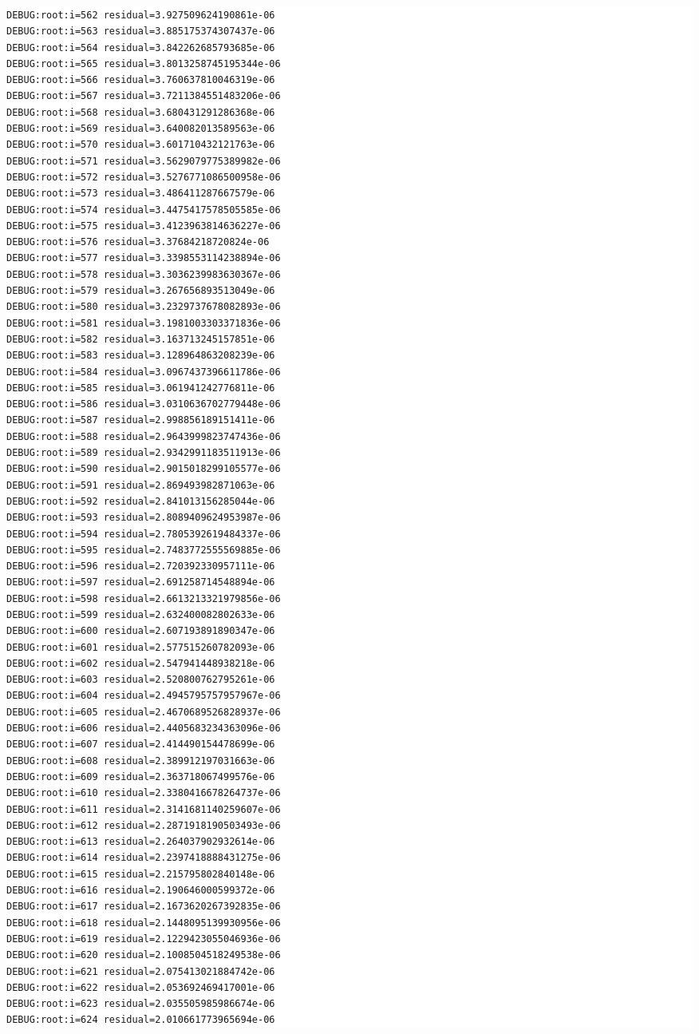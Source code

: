    ```
   DEBUG:root:i=562 residual=3.927509624190861e-06
   DEBUG:root:i=563 residual=3.885175374307437e-06
   DEBUG:root:i=564 residual=3.842262685793685e-06
   DEBUG:root:i=565 residual=3.8013258745195344e-06
   DEBUG:root:i=566 residual=3.760637810046319e-06
   DEBUG:root:i=567 residual=3.7211384551483206e-06
   DEBUG:root:i=568 residual=3.680431291286368e-06
   DEBUG:root:i=569 residual=3.640082013589563e-06
   DEBUG:root:i=570 residual=3.601710432121763e-06
   DEBUG:root:i=571 residual=3.5629079775389982e-06
   DEBUG:root:i=572 residual=3.5276771086500958e-06
   DEBUG:root:i=573 residual=3.486411287667579e-06
   DEBUG:root:i=574 residual=3.4475417578505585e-06
   DEBUG:root:i=575 residual=3.4123963814636227e-06
   DEBUG:root:i=576 residual=3.37684218720824e-06
   DEBUG:root:i=577 residual=3.3398553114238894e-06
   DEBUG:root:i=578 residual=3.3036239983630367e-06
   DEBUG:root:i=579 residual=3.267656893513049e-06
   DEBUG:root:i=580 residual=3.2329737678082893e-06
   DEBUG:root:i=581 residual=3.1981003303371836e-06
   DEBUG:root:i=582 residual=3.163713245157851e-06
   DEBUG:root:i=583 residual=3.128964863208239e-06
   DEBUG:root:i=584 residual=3.0967437396611786e-06
   DEBUG:root:i=585 residual=3.061941242776811e-06
   DEBUG:root:i=586 residual=3.0310636702779448e-06
   DEBUG:root:i=587 residual=2.998856189151411e-06
   DEBUG:root:i=588 residual=2.9643999823747436e-06
   DEBUG:root:i=589 residual=2.9342991183511913e-06
   DEBUG:root:i=590 residual=2.9015018299105577e-06
   DEBUG:root:i=591 residual=2.869493982871063e-06
   DEBUG:root:i=592 residual=2.841013156285044e-06
   DEBUG:root:i=593 residual=2.8089409624953987e-06
   DEBUG:root:i=594 residual=2.7805392619484337e-06
   DEBUG:root:i=595 residual=2.7483772555569885e-06
   DEBUG:root:i=596 residual=2.720392330957111e-06
   DEBUG:root:i=597 residual=2.691258714548894e-06
   DEBUG:root:i=598 residual=2.6613213321979856e-06
   DEBUG:root:i=599 residual=2.632400082802633e-06
   DEBUG:root:i=600 residual=2.607193891890347e-06
   DEBUG:root:i=601 residual=2.577515260782093e-06
   DEBUG:root:i=602 residual=2.547941448938218e-06
   DEBUG:root:i=603 residual=2.520800762795261e-06
   DEBUG:root:i=604 residual=2.4945795757957967e-06
   DEBUG:root:i=605 residual=2.4670689526828937e-06
   DEBUG:root:i=606 residual=2.4405683234363096e-06
   DEBUG:root:i=607 residual=2.414490154478699e-06
   DEBUG:root:i=608 residual=2.389912197031663e-06
   DEBUG:root:i=609 residual=2.363718067499576e-06
   DEBUG:root:i=610 residual=2.3380416678264737e-06
   DEBUG:root:i=611 residual=2.3141681140259607e-06
   DEBUG:root:i=612 residual=2.2871918190503493e-06
   DEBUG:root:i=613 residual=2.264037902932614e-06
   DEBUG:root:i=614 residual=2.2397418888431275e-06
   DEBUG:root:i=615 residual=2.215795802840148e-06
   DEBUG:root:i=616 residual=2.190646000599372e-06
   DEBUG:root:i=617 residual=2.1673620267392835e-06
   DEBUG:root:i=618 residual=2.1448095139930956e-06
   DEBUG:root:i=619 residual=2.1229423055046936e-06
   DEBUG:root:i=620 residual=2.1008504518249538e-06
   DEBUG:root:i=621 residual=2.075413021884742e-06
   DEBUG:root:i=622 residual=2.053692469417001e-06
   DEBUG:root:i=623 residual=2.035505985986674e-06
   DEBUG:root:i=624 residual=2.010661773965694e-06
   ```